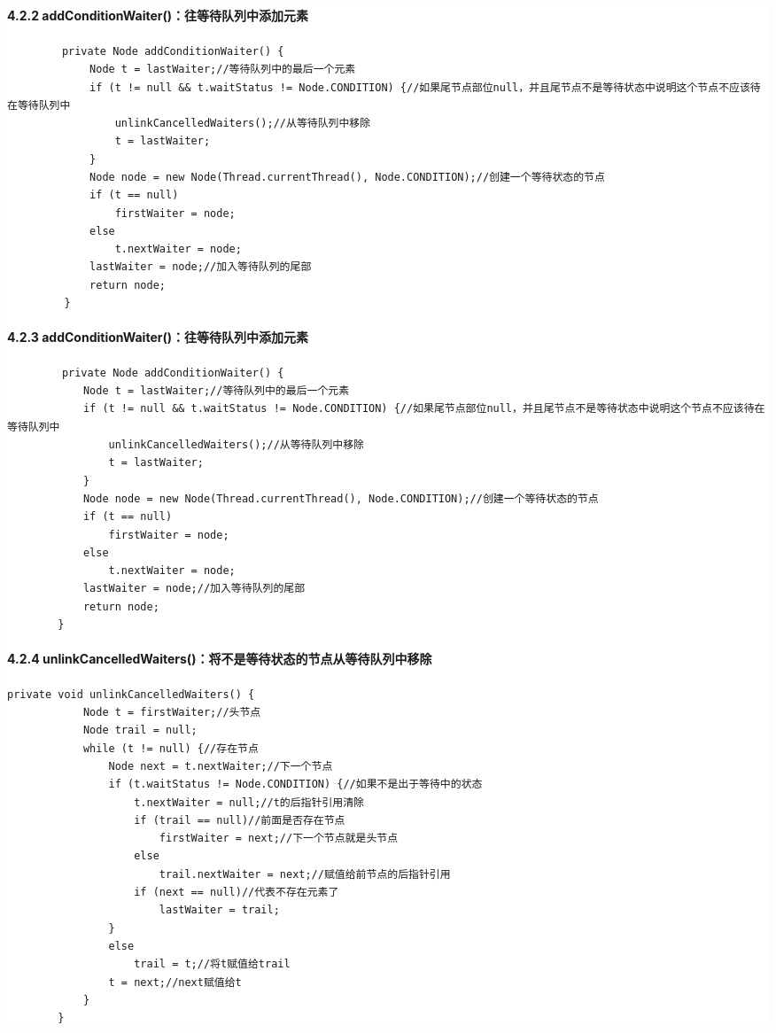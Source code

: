 #### 4.2.2 addConditionWaiter()：往等待队列中添加元素

```java_method
 　　　　 private Node addConditionWaiter() {
             Node t = lastWaiter;//等待队列中的最后一个元素
             if (t != null && t.waitStatus != Node.CONDITION) {//如果尾节点部位null，并且尾节点不是等待状态中说明这个节点不应该待在等待队列中
                 unlinkCancelledWaiters();//从等待队列中移除
                 t = lastWaiter;
             }
             Node node = new Node(Thread.currentThread(), Node.CONDITION);//创建一个等待状态的节点
             if (t == null)
                 firstWaiter = node;
             else
                 t.nextWaiter = node;
             lastWaiter = node;//加入等待队列的尾部
             return node;
         }
```

#### 4.2.3 addConditionWaiter()：往等待队列中添加元素

```java_method
 　　　　 private Node addConditionWaiter() {
            Node t = lastWaiter;//等待队列中的最后一个元素
            if (t != null && t.waitStatus != Node.CONDITION) {//如果尾节点部位null，并且尾节点不是等待状态中说明这个节点不应该待在等待队列中
                unlinkCancelledWaiters();//从等待队列中移除
                t = lastWaiter;
            }
            Node node = new Node(Thread.currentThread(), Node.CONDITION);//创建一个等待状态的节点
            if (t == null)
                firstWaiter = node;
            else
                t.nextWaiter = node;
            lastWaiter = node;//加入等待队列的尾部
            return node;
        }
```

#### 4.2.4 unlinkCancelledWaiters()：将不是等待状态的节点从等待队列中移除

```java_method
private void unlinkCancelledWaiters() {
            Node t = firstWaiter;//头节点
            Node trail = null;
            while (t != null) {//存在节点
                Node next = t.nextWaiter;//下一个节点
                if (t.waitStatus != Node.CONDITION) {//如果不是出于等待中的状态
                    t.nextWaiter = null;//t的后指针引用清除
                    if (trail == null)//前面是否存在节点
                        firstWaiter = next;//下一个节点就是头节点
                    else
                        trail.nextWaiter = next;//赋值给前节点的后指针引用
                    if (next == null)//代表不存在元素了
                        lastWaiter = trail;
                }
                else
                    trail = t;//将t赋值给trail
                t = next;//next赋值给t
            }
        }
```
